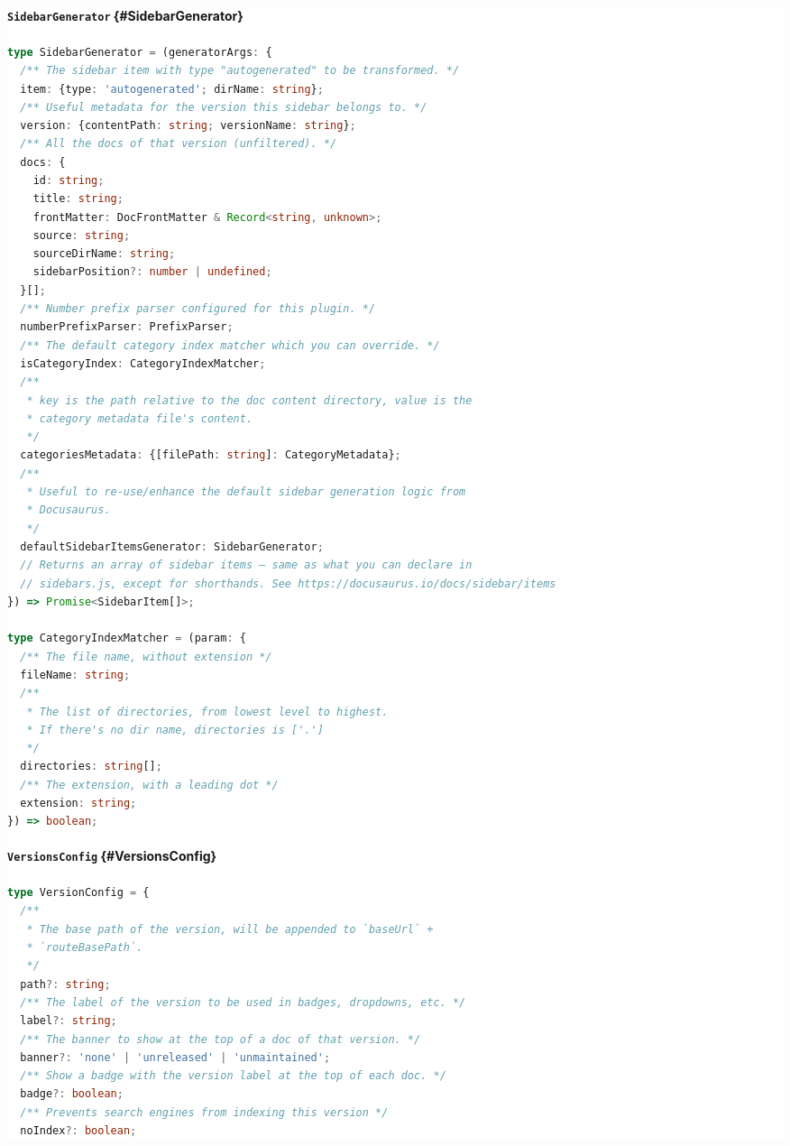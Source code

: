 #### `SidebarGenerator` {#SidebarGenerator}

```ts
type SidebarGenerator = (generatorArgs: {
  /** The sidebar item with type "autogenerated" to be transformed. */
  item: {type: 'autogenerated'; dirName: string};
  /** Useful metadata for the version this sidebar belongs to. */
  version: {contentPath: string; versionName: string};
  /** All the docs of that version (unfiltered). */
  docs: {
    id: string;
    title: string;
    frontMatter: DocFrontMatter & Record<string, unknown>;
    source: string;
    sourceDirName: string;
    sidebarPosition?: number | undefined;
  }[];
  /** Number prefix parser configured for this plugin. */
  numberPrefixParser: PrefixParser;
  /** The default category index matcher which you can override. */
  isCategoryIndex: CategoryIndexMatcher;
  /**
   * key is the path relative to the doc content directory, value is the
   * category metadata file's content.
   */
  categoriesMetadata: {[filePath: string]: CategoryMetadata};
  /**
   * Useful to re-use/enhance the default sidebar generation logic from
   * Docusaurus.
   */
  defaultSidebarItemsGenerator: SidebarGenerator;
  // Returns an array of sidebar items — same as what you can declare in
  // sidebars.js, except for shorthands. See https://docusaurus.io/docs/sidebar/items
}) => Promise<SidebarItem[]>;

type CategoryIndexMatcher = (param: {
  /** The file name, without extension */
  fileName: string;
  /**
   * The list of directories, from lowest level to highest.
   * If there's no dir name, directories is ['.']
   */
  directories: string[];
  /** The extension, with a leading dot */
  extension: string;
}) => boolean;
```

#### `VersionsConfig` {#VersionsConfig}

```ts
type VersionConfig = {
  /**
   * The base path of the version, will be appended to `baseUrl` +
   * `routeBasePath`.
   */
  path?: string;
  /** The label of the version to be used in badges, dropdowns, etc. */
  label?: string;
  /** The banner to show at the top of a doc of that version. */
  banner?: 'none' | 'unreleased' | 'unmaintained';
  /** Show a badge with the version label at the top of each doc. */
  badge?: boolean;
  /** Prevents search engines from indexing this version */
  noIndex?: boolean;
```